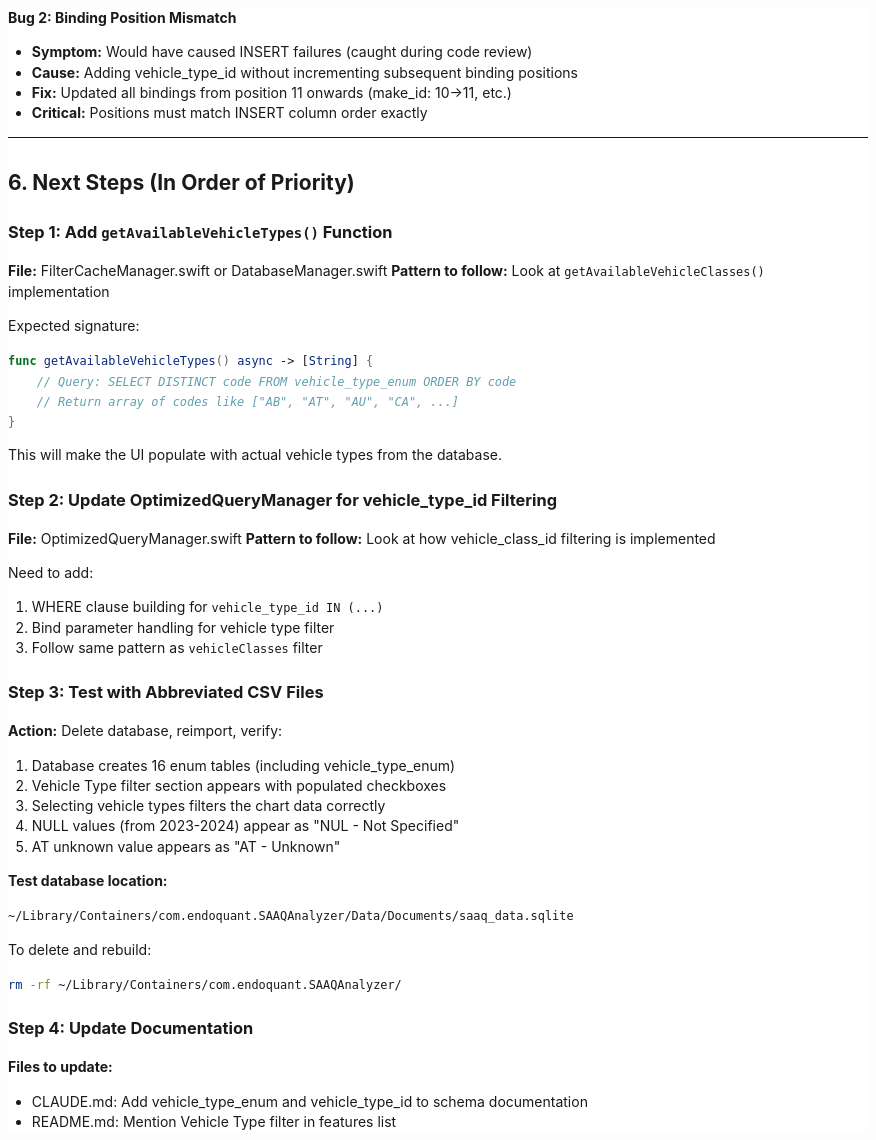 **Bug 2: Binding Position Mismatch**
- **Symptom:** Would have caused INSERT failures (caught during code review)
- **Cause:** Adding vehicle_type_id without incrementing subsequent binding positions
- **Fix:** Updated all bindings from position 11 onwards (make_id: 10→11, etc.)
- **Critical:** Positions must match INSERT column order exactly

---

## 6. Next Steps (In Order of Priority)

### Step 1: Add `getAvailableVehicleTypes()` Function
**File:** FilterCacheManager.swift or DatabaseManager.swift
**Pattern to follow:** Look at `getAvailableVehicleClasses()` implementation

Expected signature:
```swift
func getAvailableVehicleTypes() async -> [String] {
    // Query: SELECT DISTINCT code FROM vehicle_type_enum ORDER BY code
    // Return array of codes like ["AB", "AT", "AU", "CA", ...]
}
```

This will make the UI populate with actual vehicle types from the database.

### Step 2: Update OptimizedQueryManager for vehicle_type_id Filtering
**File:** OptimizedQueryManager.swift
**Pattern to follow:** Look at how vehicle_class_id filtering is implemented

Need to add:
1. WHERE clause building for `vehicle_type_id IN (...)`
2. Bind parameter handling for vehicle type filter
3. Follow same pattern as `vehicleClasses` filter

### Step 3: Test with Abbreviated CSV Files
**Action:** Delete database, reimport, verify:
1. Database creates 16 enum tables (including vehicle_type_enum)
2. Vehicle Type filter section appears with populated checkboxes
3. Selecting vehicle types filters the chart data correctly
4. NULL values (from 2023-2024) appear as "NUL - Not Specified"
5. AT unknown value appears as "AT - Unknown"

**Test database location:**
```bash
~/Library/Containers/com.endoquant.SAAQAnalyzer/Data/Documents/saaq_data.sqlite
```

To delete and rebuild:
```bash
rm -rf ~/Library/Containers/com.endoquant.SAAQAnalyzer/
```

### Step 4: Update Documentation
**Files to update:**
- CLAUDE.md: Add vehicle_type_enum and vehicle_type_id to schema documentation
- README.md: Mention Vehicle Type filter in features list
